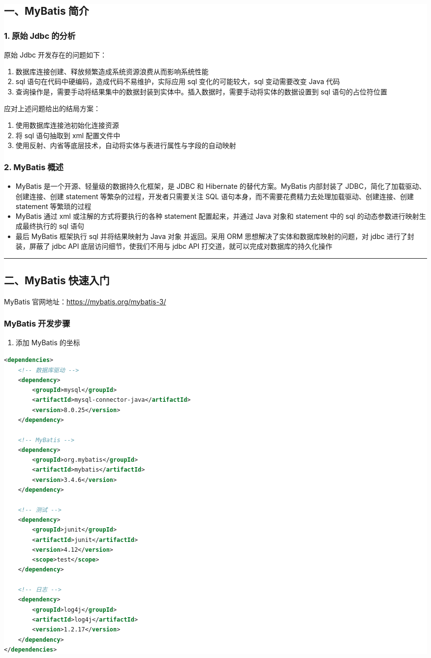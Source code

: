## 一、MyBatis 简介

### 1. 原始 Jdbc 的分析

原始 Jdbc 开发存在的问题如下：

1. 数据库连接创建、释放频繁造成系统资源浪费从而影响系统性能
2. sql 语句在代码中硬编码，造成代码不易维护，实际应用 sql 变化的可能较大，sql 变动需要改变 Java 代码
3. 查询操作是，需要手动将结果集中的数据封装到实体中。插入数据时，需要手动将实体的数据设置到 sql 语句的占位符位置

应对上述问题给出的结局方案：
1. 使用数据库连接池初始化连接资源
2. 将 sql 语句抽取到 xml 配置文件中
3. 使用反射、内省等底层技术，自动将实体与表进行属性与字段的自动映射

### 2. MyBatis 概述

- MyBatis 是一个开源、轻量级的数据持久化框架，是 JDBC 和 Hibernate 的替代方案。MyBatis 内部封装了 JDBC，简化了加载驱动、创建连接、创建 statement 等繁杂的过程，开发者只需要关注 SQL 语句本身，而不需要花费精力去处理加载驱动、创建连接、创建 statement 等繁琐的过程
- MyBatis 通过 xml 或注解的方式将要执行的各种 statement 配置起来，并通过 Java 对象和 statement 中的 sql 的动态参数进行映射生成最终执行的 sql 语句
- 最后 MyBatis 框架执行 sql 并将结果映射为 Java 对象 并返回。采用 ORM 思想解决了实体和数据库映射的问题，对 jdbc 进行了封装，屏蔽了 jdbc API 底层访问细节，使我们不用与 jdbc API 打交道，就可以完成对数据库的持久化操作

---

## 二、MyBatis 快速入门

MyBatis 官网地址：https://mybatis.org/mybatis-3/

### MyBatis 开发步骤

1. 添加 MyBatis 的坐标

```xml
<dependencies>
    <!-- 数据库驱动 -->
    <dependency>
        <groupId>mysql</groupId>
        <artifactId>mysql-connector-java</artifactId>
        <version>8.0.25</version>
    </dependency>

    <!-- MyBatis -->
    <dependency>
        <groupId>org.mybatis</groupId>
        <artifactId>mybatis</artifactId>
        <version>3.4.6</version>
    </dependency>

    <!-- 测试 -->
    <dependency>
        <groupId>junit</groupId>
        <artifactId>junit</artifactId>
        <version>4.12</version>
        <scope>test</scope>
    </dependency>

    <!-- 日志 -->
    <dependency>
        <groupId>log4j</groupId>
        <artifactId>log4j</artifactId>
        <version>1.2.17</version>
    </dependency>
</dependencies>
```